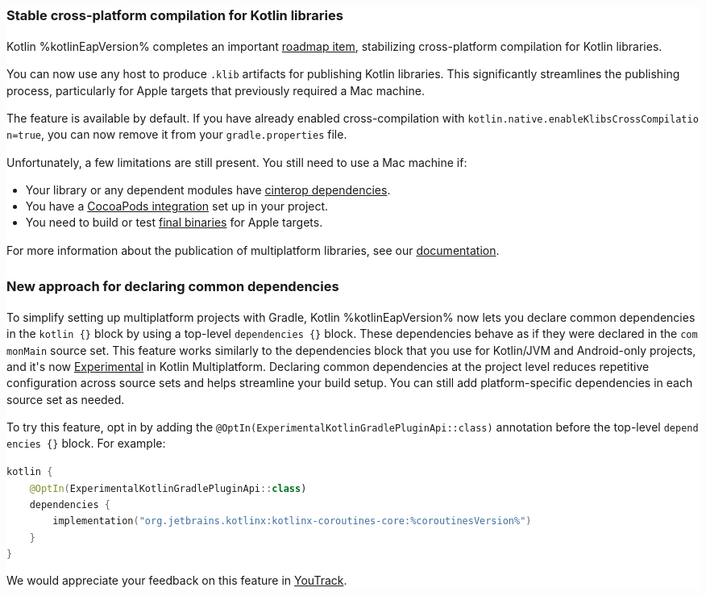 ### Stable cross-platform compilation for Kotlin libraries

Kotlin %kotlinEapVersion% completes an important [roadmap item](https://youtrack.jetbrains.com/issue/KT-71290), stabilizing
cross-platform compilation for Kotlin libraries.

You can now use any host to produce `.klib` artifacts for publishing Kotlin libraries. This significantly streamlines the
publishing process, particularly for Apple targets that previously required a Mac machine.

The feature is available by default. If you have already enabled cross-compilation with `kotlin.native.enableKlibsCrossCompilation=true`,
you can now remove it from your `gradle.properties` file.

Unfortunately, a few limitations are still present. You still need to use a Mac machine if:

* Your library or any dependent modules have [cinterop dependencies](native-c-interop.md).
* You have a [CocoaPods integration](https://www.jetbrains.com/help/kotlin-multiplatform-dev/multiplatform-cocoapods-overview.html) set up in your project.
* You need to build or test [final binaries](https://www.jetbrains.com/help/kotlin-multiplatform-dev/multiplatform-build-native-binaries.html) for Apple targets.

For more information about the publication of multiplatform libraries, see our [documentation](https://www.jetbrains.com/help/kotlin-multiplatform-dev/multiplatform-publish-lib-setup.html).

### New approach for declaring common dependencies
<primary-label ref="experimental-opt-in"/>

To simplify setting up multiplatform projects with Gradle, Kotlin %kotlinEapVersion% now lets you declare common dependencies
in the `kotlin {}` block by using a top-level `dependencies {}` block. These dependencies behave as if they were declared
in the `commonMain` source set. This feature works similarly to the dependencies block that you use for Kotlin/JVM and 
Android-only projects, and it's now [Experimental](components-stability.md#stability-levels-explained) in Kotlin Multiplatform.
Declaring common dependencies at the project level reduces repetitive configuration across source sets and helps streamline
your build setup. You can still add platform-specific dependencies in each source set as needed.

To try this feature, opt in by adding the `@OptIn(ExperimentalKotlinGradlePluginApi::class)` annotation before the top-level
`dependencies {}` block. For example:

```kotlin
kotlin {
    @OptIn(ExperimentalKotlinGradlePluginApi::class)
    dependencies {
        implementation("org.jetbrains.kotlinx:kotlinx-coroutines-core:%coroutinesVersion%")
    }
}
```

We would appreciate your feedback on this feature in [YouTrack](https://youtrack.jetbrains.com/issue/KT-76446).

